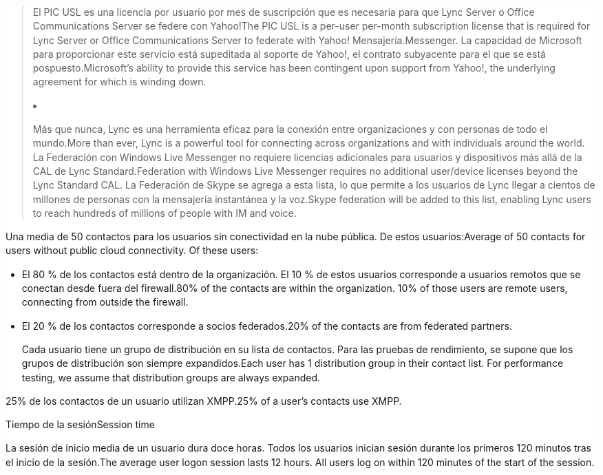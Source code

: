 > <P><span data-ttu-id="8dcec-156">El PIC USL es una licencia por usuario por mes de suscripción que es necesaria para que Lync Server o Office Communications Server se federe con Yahoo!</span><span class="sxs-lookup"><span data-stu-id="8dcec-156">The PIC USL is a per-user per-month subscription license that is required for Lync Server or Office Communications Server to federate with Yahoo!</span></span> <span data-ttu-id="8dcec-157">Mensajería.</span><span class="sxs-lookup"><span data-stu-id="8dcec-157">Messenger.</span></span> <span data-ttu-id="8dcec-158">La capacidad de Microsoft para proporcionar este servicio está supeditada al soporte de Yahoo!, el contrato subyacente para el que se está pospuesto.</span><span class="sxs-lookup"><span data-stu-id="8dcec-158">Microsoft’s ability to provide this service has been contingent upon support from Yahoo!, the underlying agreement for which is winding down.</span></span></P>
> <LI>
> <P><span data-ttu-id="8dcec-159">Más que nunca, Lync es una herramienta eficaz para la conexión entre organizaciones y con personas de todo el mundo.</span><span class="sxs-lookup"><span data-stu-id="8dcec-159">More than ever, Lync is a powerful tool for connecting across organizations and with individuals around the world.</span></span> <span data-ttu-id="8dcec-160">La Federación con Windows Live Messenger no requiere licencias adicionales para usuarios y dispositivos más allá de la CAL de Lync Standard.</span><span class="sxs-lookup"><span data-stu-id="8dcec-160">Federation with Windows Live Messenger requires no additional user/device licenses beyond the Lync Standard CAL.</span></span> <span data-ttu-id="8dcec-161">La Federación de Skype se agrega a esta lista, lo que permite a los usuarios de Lync llegar a cientos de millones de personas con la mensajería instantánea y la voz.</span><span class="sxs-lookup"><span data-stu-id="8dcec-161">Skype federation will be added to this list, enabling Lync users to reach hundreds of millions of people with IM and voice.</span></span></P></LI></UL>


</div></li>
</ul>
<p><span data-ttu-id="8dcec-p111">Una media de 50 contactos para los usuarios sin conectividad en la nube pública. De estos usuarios:</span><span class="sxs-lookup"><span data-stu-id="8dcec-p111">Average of 50 contacts for users without public cloud connectivity. Of these users:</span></span></p>
<ul>
<li><p><span data-ttu-id="8dcec-p112">El 80 % de los contactos está dentro de la organización. El 10 % de estos usuarios corresponde a usuarios remotos que se conectan desde fuera del firewall.</span><span class="sxs-lookup"><span data-stu-id="8dcec-p112">80% of the contacts are within the organization. 10% of those users are remote users, connecting from outside the firewall.</span></span></p></li>
<li><p><span data-ttu-id="8dcec-166">El 20 % de los contactos corresponde a socios federados.</span><span class="sxs-lookup"><span data-stu-id="8dcec-166">20% of the contacts are from federated partners.</span></span></p>
<p><span data-ttu-id="8dcec-p113">Cada usuario tiene un grupo de distribución en su lista de contactos. Para las pruebas de rendimiento, se supone que los grupos de distribución son siempre expandidos.</span><span class="sxs-lookup"><span data-stu-id="8dcec-p113">Each user has 1 distribution group in their contact list. For performance testing, we assume that distribution groups are always expanded.</span></span></p></li>
</ul>
<p><span data-ttu-id="8dcec-169">25% de los contactos de un usuario utilizan XMPP.</span><span class="sxs-lookup"><span data-stu-id="8dcec-169">25% of a user’s contacts use XMPP.</span></span></p></td>
</tr>
<tr class="odd">
<td><p><span data-ttu-id="8dcec-170">Tiempo de la sesión</span><span class="sxs-lookup"><span data-stu-id="8dcec-170">Session time</span></span></p></td>
<td><p><span data-ttu-id="8dcec-p114">La sesión de inicio media de un usuario dura doce horas. Todos los usuarios inician sesión durante los primeros 120 minutos tras el inicio de la sesión.</span><span class="sxs-lookup"><span data-stu-id="8dcec-p114">The average user logon session lasts 12 hours. All users log on within 120 minutes of the start of the session.</span></span></p></td>
</tr>
</tbody>
</table>
